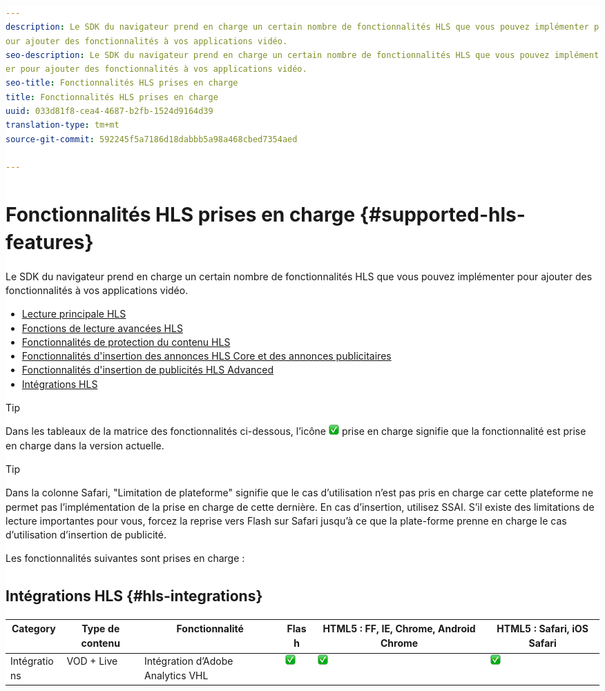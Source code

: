 ```yaml
---
description: Le SDK du navigateur prend en charge un certain nombre de fonctionnalités HLS que vous pouvez implémenter pour ajouter des fonctionnalités à vos applications vidéo.
seo-description: Le SDK du navigateur prend en charge un certain nombre de fonctionnalités HLS que vous pouvez implémenter pour ajouter des fonctionnalités à vos applications vidéo.
seo-title: Fonctionnalités HLS prises en charge
title: Fonctionnalités HLS prises en charge
uuid: 033d81f8-cea4-4687-b2fb-1524d9164d39
translation-type: tm+mt
source-git-commit: 592245f5a7186d18dabbb5a98a468cbed7354aed

---
```



# Fonctionnalités HLS prises en charge {#supported-hls-features}

Le SDK du navigateur prend en charge un certain nombre de fonctionnalités HLS que vous pouvez implémenter pour ajouter des fonctionnalités à vos applications vidéo.

* [Lecture principale HLS](#hls-core-playback)
* [Fonctions de lecture avancées HLS](#hls-advanced-playback)
* [Fonctionnalités de protection du contenu HLS](#hls-content-protection)
* [Fonctionnalités d&#39;insertion des annonces HLS Core et des annonces publicitaires](#hls-core-ad-insertion)
* [Fonctionnalités d&#39;insertion de publicités HLS Advanced](#hls-advanced-ad-insertion)
* [Intégrations HLS](#hls-integrations)

>[!TIP]
>
>Dans les tableaux de la matrice des fonctionnalités ci-dessous, l’icône ![](assets/supported15.png) prise en charge signifie que la fonctionnalité est prise en charge dans la version actuelle.

>[!TIP]
>
>Dans la colonne Safari, &quot;Limitation de plateforme&quot; signifie que le cas d’utilisation n’est pas pris en charge car cette plateforme ne permet pas l’implémentation de la prise en charge de cette dernière. En cas d’insertion, utilisez SSAI. S’il existe des limitations de lecture importantes pour vous, forcez la reprise vers Flash sur Safari jusqu’à ce que la plate-forme prenne en charge le cas d’utilisation d’insertion de publicité.



Les fonctionnalités suivantes sont prises en charge :



## Intégrations HLS {#hls-integrations}

| Category | Type de contenu | Fonctionnalité | Flash | HTML5 : FF, IE, Chrome, Android Chrome | HTML5 : Safari, iOS Safari |
|--- |--- |--- |--- |--- |--- |
| Intégrations | VOD + Live | Intégration d’Adobe Analytics VHL | ![icône prise en charge](assets/supported15.png) | ![icône prise en charge](assets/supported15.png) | ![icône prise en charge](assets/supported15.png) |
